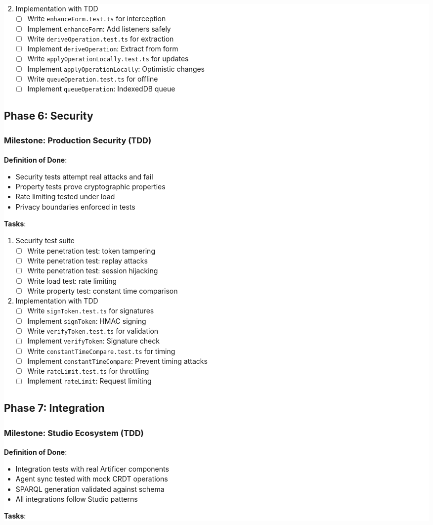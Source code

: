 2. Implementation with TDD
   - [ ] Write `enhanceForm.test.ts` for interception
   - [ ] Implement `enhanceForm`: Add listeners safely
   - [ ] Write `deriveOperation.test.ts` for extraction
   - [ ] Implement `deriveOperation`: Extract from form
   - [ ] Write `applyOperationLocally.test.ts` for updates
   - [ ] Implement `applyOperationLocally`: Optimistic changes
   - [ ] Write `queueOperation.test.ts` for offline
   - [ ] Implement `queueOperation`: IndexedDB queue

## Phase 6: Security

### Milestone: Production Security (TDD)

**Definition of Done**:

- Security tests attempt real attacks and fail
- Property tests prove cryptographic properties
- Rate limiting tested under load
- Privacy boundaries enforced in tests

**Tasks**:

1. Security test suite
   - [ ] Write penetration test: token tampering
   - [ ] Write penetration test: replay attacks
   - [ ] Write penetration test: session hijacking
   - [ ] Write load test: rate limiting
   - [ ] Write property test: constant time comparison

2. Implementation with TDD
   - [ ] Write `signToken.test.ts` for signatures
   - [ ] Implement `signToken`: HMAC signing
   - [ ] Write `verifyToken.test.ts` for validation
   - [ ] Implement `verifyToken`: Signature check
   - [ ] Write `constantTimeCompare.test.ts` for timing
   - [ ] Implement `constantTimeCompare`: Prevent timing attacks
   - [ ] Write `rateLimit.test.ts` for throttling
   - [ ] Implement `rateLimit`: Request limiting

## Phase 7: Integration

### Milestone: Studio Ecosystem (TDD)

**Definition of Done**:

- Integration tests with real Artificer components
- Agent sync tested with mock CRDT operations
- SPARQL generation validated against schema
- All integrations follow Studio patterns

**Tasks**:
